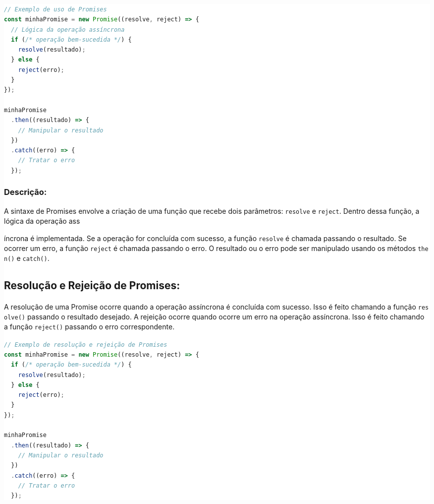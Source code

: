 ```javascript
// Exemplo de uso de Promises
const minhaPromise = new Promise((resolve, reject) => {
  // Lógica da operação assíncrona
  if (/* operação bem-sucedida */) {
    resolve(resultado);
  } else {
    reject(erro);
  }
});

minhaPromise
  .then((resultado) => {
    // Manipular o resultado
  })
  .catch((erro) => {
    // Tratar o erro
  });
```

### Descrição:
A sintaxe de Promises envolve a criação de uma função que recebe dois parâmetros: `resolve` e `reject`. Dentro dessa função, a lógica da operação ass

íncrona é implementada. Se a operação for concluída com sucesso, a função `resolve` é chamada passando o resultado. Se ocorrer um erro, a função `reject` é chamada passando o erro. O resultado ou o erro pode ser manipulado usando os métodos `then()` e `catch()`.

## Resolução e Rejeição de Promises:
A resolução de uma Promise ocorre quando a operação assíncrona é concluída com sucesso. Isso é feito chamando a função `resolve()` passando o resultado desejado. A rejeição ocorre quando ocorre um erro na operação assíncrona. Isso é feito chamando a função `reject()` passando o erro correspondente.

```javascript
// Exemplo de resolução e rejeição de Promises
const minhaPromise = new Promise((resolve, reject) => {
  if (/* operação bem-sucedida */) {
    resolve(resultado);
  } else {
    reject(erro);
  }
});

minhaPromise
  .then((resultado) => {
    // Manipular o resultado
  })
  .catch((erro) => {
    // Tratar o erro
  });
```
